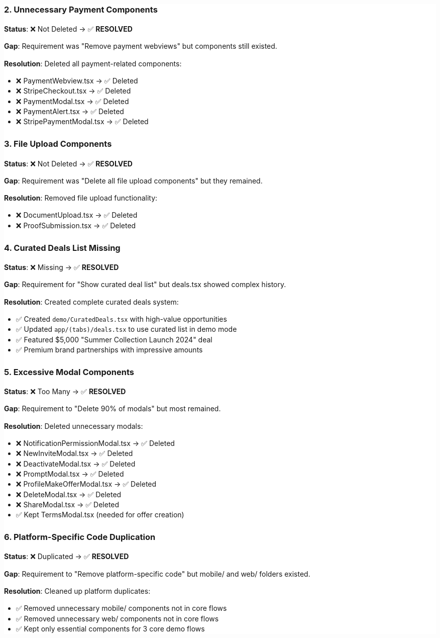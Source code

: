 ### **2. Unnecessary Payment Components**
**Status**: ❌ Not Deleted → ✅ **RESOLVED**

**Gap**: Requirement was "Remove payment webviews" but components still existed.

**Resolution**: Deleted all payment-related components:
- ❌ PaymentWebview.tsx → ✅ Deleted
- ❌ StripeCheckout.tsx → ✅ Deleted  
- ❌ PaymentModal.tsx → ✅ Deleted
- ❌ PaymentAlert.tsx → ✅ Deleted
- ❌ StripePaymentModal.tsx → ✅ Deleted

### **3. File Upload Components**
**Status**: ❌ Not Deleted → ✅ **RESOLVED**

**Gap**: Requirement was "Delete all file upload components" but they remained.

**Resolution**: Removed file upload functionality:
- ❌ DocumentUpload.tsx → ✅ Deleted
- ❌ ProofSubmission.tsx → ✅ Deleted

### **4. Curated Deals List Missing**
**Status**: ❌ Missing → ✅ **RESOLVED**

**Gap**: Requirement for "Show curated deal list" but deals.tsx showed complex history.

**Resolution**: Created complete curated deals system:
- ✅ Created `demo/CuratedDeals.tsx` with high-value opportunities
- ✅ Updated `app/(tabs)/deals.tsx` to use curated list in demo mode
- ✅ Featured $5,000 "Summer Collection Launch 2024" deal
- ✅ Premium brand partnerships with impressive amounts

### **5. Excessive Modal Components**
**Status**: ❌ Too Many → ✅ **RESOLVED**

**Gap**: Requirement to "Delete 90% of modals" but most remained.

**Resolution**: Deleted unnecessary modals:
- ❌ NotificationPermissionModal.tsx → ✅ Deleted
- ❌ NewInviteModal.tsx → ✅ Deleted
- ❌ DeactivateModal.tsx → ✅ Deleted
- ❌ PromptModal.tsx → ✅ Deleted
- ❌ ProfileMakeOfferModal.tsx → ✅ Deleted
- ❌ DeleteModal.tsx → ✅ Deleted
- ❌ ShareModal.tsx → ✅ Deleted
- ✅ Kept TermsModal.tsx (needed for offer creation)

### **6. Platform-Specific Code Duplication**
**Status**: ❌ Duplicated → ✅ **RESOLVED**

**Gap**: Requirement to "Remove platform-specific code" but mobile/ and web/ folders existed.

**Resolution**: Cleaned up platform duplicates:
- ✅ Removed unnecessary mobile/ components not in core flows
- ✅ Removed unnecessary web/ components not in core flows
- ✅ Kept only essential components for 3 core demo flows

